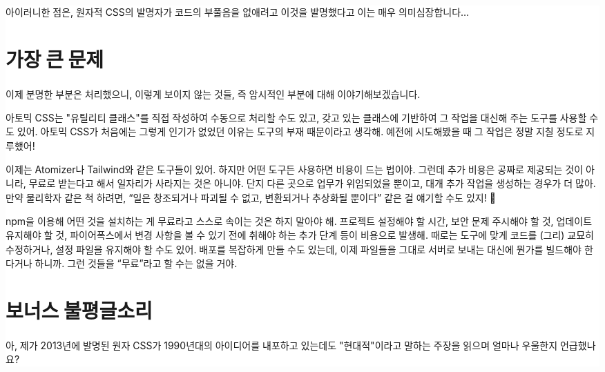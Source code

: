 아이러니한 점은, 원자적 CSS의 발명자가 코드의 부풀음을 없애려고 이것을 발명했다고 이는 매우 의미심장합니다…

# 가장 큰 문제

이제 분명한 부분은 처리했으니, 이렇게 보이지 않는 것들, 즉 암시적인 부분에 대해 이야기해보겠습니다.



<ins class="adsbygoogle"
  style="display:block"
  data-ad-client="ca-pub-4877378276818686"
  data-ad-slot="9743150776"
  data-ad-format="auto"
  data-full-width-responsive="true"></ins>

  <script>
  (adsbygoogle = window.adsbygoogle || []).push({});
  </script>

아토믹 CSS는 "유틸리티 클래스"를 직접 작성하여 수동으로 처리할 수도 있고, 갖고 있는 클래스에 기반하여 그 작업을 대신해 주는 도구를 사용할 수도 있어. 아토믹 CSS가 처음에는 그렇게 인기가 없었던 이유는 도구의 부재 때문이라고 생각해. 예전에 시도해봤을 때 그 작업은 정말 지칠 정도로 지루했어!

이제는 Atomizer나 Tailwind와 같은 도구들이 있어. 하지만 어떤 도구든 사용하면 비용이 드는 법이야. 그런데 추가 비용은 공짜로 제공되는 것이 아니라, 무료로 받는다고 해서 일자리가 사라지는 것은 아니야. 단지 다른 곳으로 업무가 위임되었을 뿐이고, 대개 추가 작업을 생성하는 경우가 더 많아. 만약 물리학자 같은 척 하려면, “일은 창조되거나 파괴될 수 없고, 변환되거나 추상화될 뿐이다” 같은 걸 얘기할 수도 있지! 🤣

npm을 이용해 어떤 것을 설치하는 게 무료라고 스스로 속이는 것은 하지 말아야 해. 프로젝트 설정해야 할 시간, 보안 문제 주시해야 할 것, 업데이트 유지해야 할 것, 파이어폭스에서 변경 사항을 볼 수 있기 전에 취해야 하는 추가 단계 등이 비용으로 발생해. 때로는 도구에 맞게 코드를 (그리) 교묘히 수정하거나, 설정 파일을 유지해야 할 수도 있어. 배포를 복잡하게 만들 수도 있는데, 이제 파일들을 그대로 서버로 보내는 대신에 뭔가를 빌드해야 한다거나 하니까. 그런 것들을 “무료”라고 할 수는 없을 거야.

# 보너스 불평글소리



<ins class="adsbygoogle"
  style="display:block"
  data-ad-client="ca-pub-4877378276818686"
  data-ad-slot="9743150776"
  data-ad-format="auto"
  data-full-width-responsive="true"></ins>

  <script>
  (adsbygoogle = window.adsbygoogle || []).push({});
  </script>

아, 제가 2013년에 발명된 원자 CSS가 1990년대의 아이디어를 내포하고 있는데도 "현대적"이라고 말하는 주장을 읽으며 얼마나 우울한지 언급했나요?
